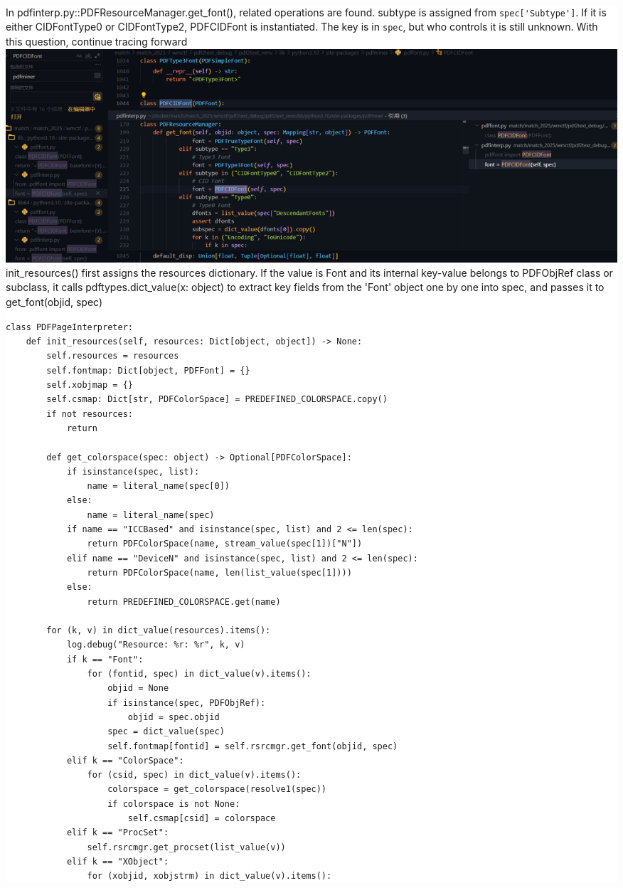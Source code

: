 In pdfinterp.py::PDFResourceManager.get_font(), related operations are found. subtype is assigned from `spec['Subtype']`. If it is either CIDFontType0 or CIDFontType2, PDFCIDFont is instantiated. The key is in `spec`, but who controls it is still unknown. With this question, continue tracing forward
![](Pdfminer-Vulnerability-Research/file-20250930220957094.png)
init_resources() first assigns the resources dictionary. If the value is Font and its internal key-value belongs to PDFObjRef class or subclass, it calls pdftypes.dict_value(x: object) to extract key fields from the 'Font' object one by one into spec, and passes it to get_font(objid, spec)

```
class PDFPageInterpreter:
    def init_resources(self, resources: Dict[object, object]) -> None:
        self.resources = resources
        self.fontmap: Dict[object, PDFFont] = {}
        self.xobjmap = {}
        self.csmap: Dict[str, PDFColorSpace] = PREDEFINED_COLORSPACE.copy()
        if not resources:
            return

        def get_colorspace(spec: object) -> Optional[PDFColorSpace]:
            if isinstance(spec, list):
                name = literal_name(spec[0])
            else:
                name = literal_name(spec)
            if name == "ICCBased" and isinstance(spec, list) and 2 <= len(spec):
                return PDFColorSpace(name, stream_value(spec[1])["N"])
            elif name == "DeviceN" and isinstance(spec, list) and 2 <= len(spec):
                return PDFColorSpace(name, len(list_value(spec[1])))
            else:
                return PREDEFINED_COLORSPACE.get(name)

        for (k, v) in dict_value(resources).items():
            log.debug("Resource: %r: %r", k, v)
            if k == "Font":
                for (fontid, spec) in dict_value(v).items():
                    objid = None
                    if isinstance(spec, PDFObjRef):
                        objid = spec.objid
                    spec = dict_value(spec)
                    self.fontmap[fontid] = self.rsrcmgr.get_font(objid, spec)
            elif k == "ColorSpace":
                for (csid, spec) in dict_value(v).items():
                    colorspace = get_colorspace(resolve1(spec))
                    if colorspace is not None:
                        self.csmap[csid] = colorspace
            elif k == "ProcSet":
                self.rsrcmgr.get_procset(list_value(v))
            elif k == "XObject":
                for (xobjid, xobjstrm) in dict_value(v).items():
```